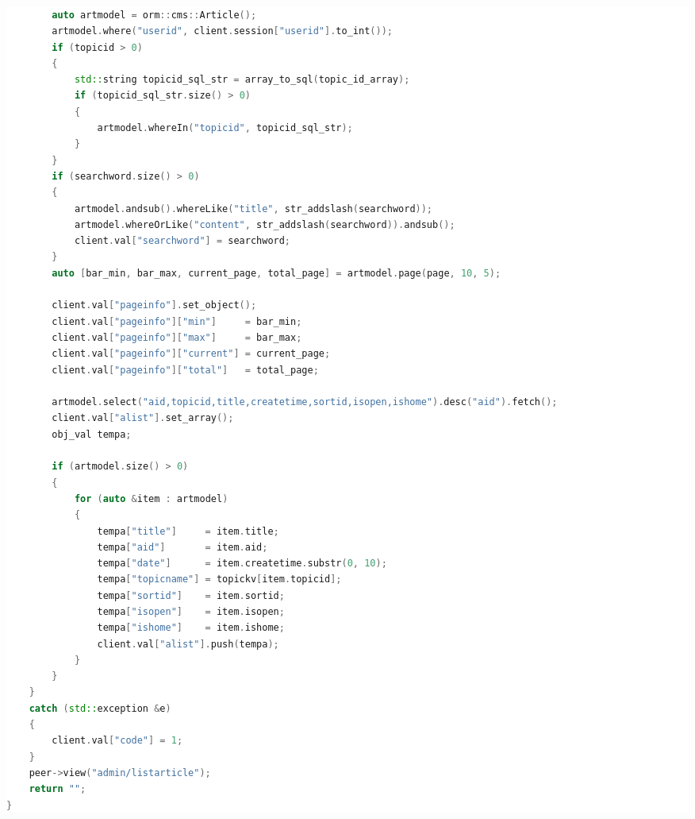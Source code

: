 ```c++
        auto artmodel = orm::cms::Article();
        artmodel.where("userid", client.session["userid"].to_int());
        if (topicid > 0)
        {
            std::string topicid_sql_str = array_to_sql(topic_id_array);
            if (topicid_sql_str.size() > 0)
            {
                artmodel.whereIn("topicid", topicid_sql_str);
            }
        }
        if (searchword.size() > 0)
        {
            artmodel.andsub().whereLike("title", str_addslash(searchword));
            artmodel.whereOrLike("content", str_addslash(searchword)).andsub();
            client.val["searchword"] = searchword;
        }
        auto [bar_min, bar_max, current_page, total_page] = artmodel.page(page, 10, 5);

        client.val["pageinfo"].set_object();
        client.val["pageinfo"]["min"]     = bar_min;
        client.val["pageinfo"]["max"]     = bar_max;
        client.val["pageinfo"]["current"] = current_page;
        client.val["pageinfo"]["total"]   = total_page;

        artmodel.select("aid,topicid,title,createtime,sortid,isopen,ishome").desc("aid").fetch();
        client.val["alist"].set_array();
        obj_val tempa;

        if (artmodel.size() > 0)
        {
            for (auto &item : artmodel)
            {
                tempa["title"]     = item.title;
                tempa["aid"]       = item.aid;
                tempa["date"]      = item.createtime.substr(0, 10);
                tempa["topicname"] = topickv[item.topicid];
                tempa["sortid"]    = item.sortid;
                tempa["isopen"]    = item.isopen;
                tempa["ishome"]    = item.ishome;
                client.val["alist"].push(tempa);
            }
        }
    }
    catch (std::exception &e)
    {
        client.val["code"] = 1;
    }
    peer->view("admin/listarticle");
    return "";
}

```
